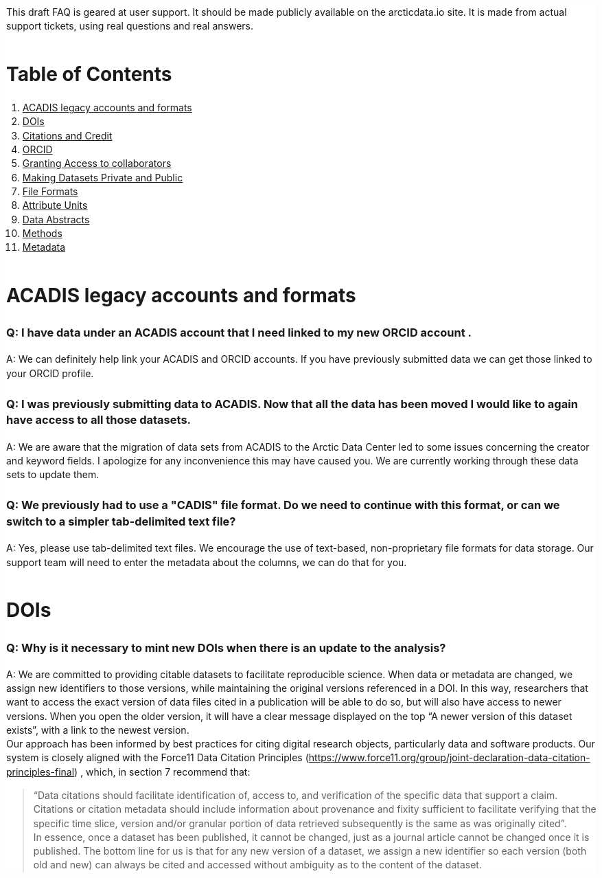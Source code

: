 This draft FAQ is geared at user support. It should be made publicly available on the arcticdata.io site. It is made from actual support tickets, using real questions and real answers.



# Table of Contents
1. [ACADIS legacy accounts and formats](#acadis-legacy-accounts-and-formats)
2. [DOIs](#dois)
3. [Citations and Credit](#citations-and-credit)
4. [ORCID](#orcid)
5. [Granting Access to collaborators](#granting-access-to-collaborators)
6. [Making Datasets Private and Public](#making-datasets-private-and-public)
7. [File Formats](#file-formats)
8. [Attribute Units](#attribute-units)
9. [Data Abstracts](#data-abstracts)
10. [Methods](#methods)
11. [Metadata](#metadata)

# ACADIS legacy accounts and formats
### Q: I have data under an ACADIS account that I need linked to my new ORCID account . 
A: We can definitely help link your ACADIS and ORCID accounts. If you have previously submitted data we can get those linked to your ORCID profile.  

### Q: I was previously submitting data to ACADIS. Now that all the data has been moved I would like to again have access to all those datasets.  
A: We are aware that the migration of data sets from ACADIS to the Arctic Data Center led to some issues concerning the creator and keyword fields. I apologize for any inconvenience this may have caused you. We are currently working through these data sets to update them.  

### Q: We previously had to use a "CADIS" file format. Do we need to continue with this format, or can we switch to a simpler tab-delimited text file?  
A: Yes, please use tab-delimited text files. We encourage the use of text-based, non-proprietary file formats for data storage. Our support team will need to enter the metadata about the columns, we can do that for you.  

# DOIs
### Q: Why is it necessary to mint new DOIs when there is an update to the analysis?  
A: We are committed to providing citable datasets to facilitate reproducible science. When data or metadata are changed, we assign new identifiers to those versions, while maintaining the original versions referenced in a DOI. In this way, researchers that want to access the exact version of data files cited in a publication will be able to do so, but will also have access to newer versions. When you open the older version, it will have a clear message displayed on the top “A newer version of this dataset exists”, with a link to the newest version.  
Our approach has been informed by best practices for citing digital research objects, particularly data and software products. Our system is closely aligned with the Force11 Data Citation Principles (https://www.force11.org/group/joint-declaration-data-citation-principles-final) , which, in section 7 recommend that:  
> “Data citations should facilitate identification of, access to, and verification of the specific data that support a claim. Citations or citation metadata should include information about provenance and fixity sufficient to facilitate verifying that the specific time slice, version and/or granular portion of data retrieved subsequently is the same as was originally cited”.  
In essence, once a dataset has been published, it cannot be changed, just as a journal article cannot be changed once it is published. The bottom line for us is that for any new version of a dataset, we assign a new identifier so each version (both old and new) can always be cited and accessed without ambiguity as to the content of the dataset.  
